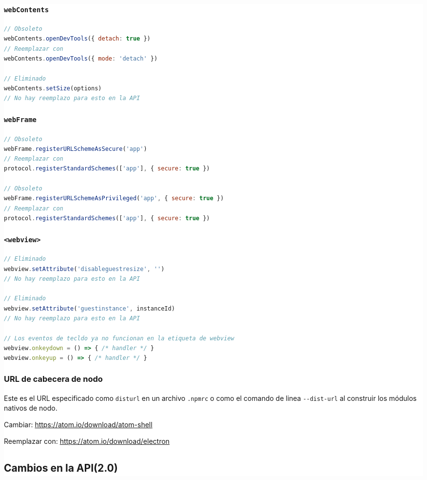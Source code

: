 ### `webContents`

```js
// Obsoleto
webContents.openDevTools({ detach: true })
// Reemplazar con
webContents.openDevTools({ mode: 'detach' })

// Eliminado
webContents.setSize(options)
// No hay reemplazo para esto en la API
```

### `webFrame`

```js
// Obsoleto
webFrame.registerURLSchemeAsSecure('app')
// Reemplazar con
protocol.registerStandardSchemes(['app'], { secure: true })

// Obsoleto
webFrame.registerURLSchemeAsPrivileged('app', { secure: true })
// Reemplazar con
protocol.registerStandardSchemes(['app'], { secure: true })
```

### `<webview>`

```js
// Eliminado
webview.setAttribute('disableguestresize', '')
// No hay reemplazo para esto en la API

// Eliminado
webview.setAttribute('guestinstance', instanceId)
// No hay reemplazo para esto en la API

// Los eventos de tecldo ya no funcionan en la etiqueta de webview
webview.onkeydown = () => { /* handler */ }
webview.onkeyup = () => { /* handler */ }
```

### URL de cabecera de nodo

Este es el URL especificado como `disturl` en un archivo `.npmrc` o como el comando de linea `--dist-url` al construir los módulos nativos de nodo.

Cambiar: https://atom.io/download/atom-shell

Reemplazar con: https://atom.io/download/electron

## Cambios en la API(2.0)


[SCA]: https://developer.mozilla.org/en-US/docs/Web/API/Web_Workers_API/Structured_clone_algorithm